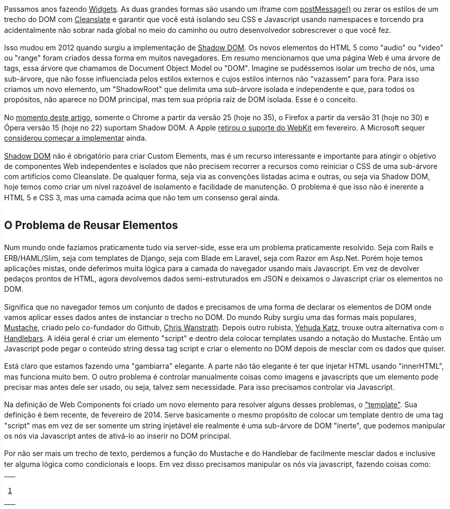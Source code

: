<p>Passamos anos fazendo <a href="https://codeutopia.net/blog/2012/05/26/best-practices-for-building-embeddable-widgets/">Widgets</a>. As duas grandes formas são usando um iframe com <a href="https://blog.teamtreehouse.com/cross-domain-messaging-with-postmessage">postMessage()</a> ou zerar os estilos de um trecho do DOM com <a href="https://github.com/premasagar/cleanslate">Cleanslate</a> e garantir que você está isolando seu CSS e Javascript usando namespaces e torcendo pra acidentalmente não sobrar nada global no meio do caminho ou outro desenvolvedor sobrescrever o que você fez.</p>
<p>Isso mudou em 2012 quando surgiu a implementação de <a href="https://blog.teamtreehouse.com/working-with-shadow-dom">Shadow DOM</a>. Os novos elementos do HTML 5 como "audio" ou "video" ou "range" foram criados dessa forma em muitos navegadores. Em resumo mencionamos que uma página Web é uma árvore de tags, essa árvore que chamamos de Document Object Model ou "DOM". Imagine se pudéssemos isolar um trecho de nós, uma sub-árvore, que não fosse influenciada pelos estilos externos e cujos estilos internos não "vazassem" para fora. Para isso criamos um novo elemento, um "ShadowRoot" que delimita uma sub-árvore isolada e independente e que, para todos os propósitos, não aparece no DOM principal, mas tem sua própria raíz de DOM isolada. Esse é o conceito.</p>
<p>No <a href="https://caniuse.com/shadowdom">momento deste artigo</a>, somente o Chrome a partir da versão 25 (hoje no 35), o Firefox a partir da versão 31 (hoje no 30) e Ópera versão 15 (hoje no 22) suportam Shadow DOM. A Apple <a href="https://trac.webkit.org/changeset/164131">retirou o suporte do WebKit</a> em fevereiro. A Microsoft sequer <a href="https://connect.microsoft.com/IE/feedback/details/793965/ie11-feature-request-support-for-shadow-dom">considerou começar a implementar</a> ainda.</p>
<p><a href="https://www.html5rocks.com/en/tutorials/webcomponents/shadowdom/">Shadow DOM</a> não é obrigatório para criar Custom Elements, mas é um recurso interessante e importante para atingir o objetivo de componentes Web independentes e isolados que não precisem recorrer a recursos como reiniciar o CSS de uma sub-árvore com artifícios como Cleanslate. De qualquer forma, seja via as convenções listadas acima e outras, ou seja via Shadow DOM, hoje temos como criar um nível razoável de isolamento e facilidade de manutenção. O problema é que isso não é inerente a HTML 5 e CSS 3, mas uma camada acima que não tem um consenso geral ainda.</p>
<h2>O Problema de Reusar Elementos</h2>
<p>Num mundo onde fazíamos praticamente tudo via server-side, esse era um problema praticamente resolvido. Seja com Rails e ERB/HAML/Slim, seja com templates de Django, seja com Blade em Laravel, seja com Razor em Asp.Net. Porém hoje temos aplicações mistas, onde deferimos muita lógica para a camada do navegador usando mais Javascript. Em vez de devolver pedaços prontos de HTML, agora devolvemos dados semi-estruturados em JSON e deixamos o Javascript criar os elementos no DOM.</p>
<p>Significa que no navegador temos um conjunto de dados e precisamos de uma forma de declarar os elementos de DOM onde vamos aplicar esses dados antes de instanciar o trecho no DOM. Do mundo Ruby surgiu uma das formas mais populares, <a href="https://mustache.github.io/">Mustache</a>, criado pelo co-fundador do Github, <a href="https://github.com/defunkt">Chris Wanstrath</a>. Depois outro rubista, <a href="https://github.com/wycats">Yehuda Katz</a>, trouxe outra alternativa com o <a href="https://handlebarsjs.com/">Handlebars</a>. A idéia geral é criar um elemento "script" e dentro dela colocar templates usando a notação do Mustache. Então um Javascript pode pegar o conteúdo string dessa tag script e criar o elemento no DOM depois de mesclar com os dados que quiser.</p>
<p>Está claro que estamos fazendo uma "gambiarra" elegante. A parte não tão elegante é ter que injetar HTML usando "innerHTML", mas funciona muito bem. O outro problema é controlar manualmente coisas como imagens e javascripts que um elemento pode precisar mas antes dele ser usado, ou seja, talvez sem necessidade. Para isso precisamos controlar via Javascript.</p>
<p>Na definição de Web Components foi criado um novo elemento para resolver alguns desses problemas, o <a href="https://www.html5rocks.com/en/tutorials/webcomponents/template/">"template"</a>. Sua definição é bem recente, de fevereiro de 2014. Serve basicamente o mesmo propósito de colocar um template dentro de uma tag "script" mas em vez de ser somente um string injetável ele realmente é uma sub-árvore de DOM "inerte", que podemos manipular os nós via Javascript antes de ativá-lo ao inserir no DOM principal.</p>
<p>Por não ser mais um trecho de texto, perdemos a função do Mustache e do Handlebar de facilmente mesclar dados e inclusive ter alguma lógica como condicionais e loops. Em vez disso precisamos manipular os nós via javascript, fazendo coisas como:</p>
<table class="CodeRay">
  <tbody>
    <tr>
      <td class="line-numbers" title="double click to toggle" ondblclick="with (this.firstChild.style) { display = (display == '') ? 'none' : '' }"><pre><a href="#n1" name="n1">1</a>
</pre>
      </td>